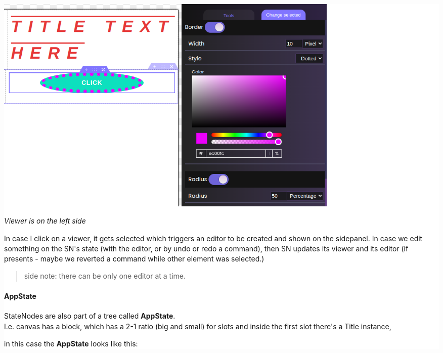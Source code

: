 <img src="./button-viewer.png" height="400px" alt="button viewer">

*Viewer is on the left side*

In case I click on a viewer, it gets selected which triggers an editor to be created and shown on the sidepanel.
In case we edit something on the SN's state (with the editor, or by undo or redo a command), then SN updates its viewer and its editor (if presents - maybe we reverted a command while other element was selected.)

> side note: there can be only one editor at a time.

#### AppState

StateNodes are also part of a tree called **AppState**. \
I.e. canvas has a block, which has a 2-1 ratio (big and small) for slots and inside the first slot there's a Title instance,

in this case the **AppState** looks like this:
